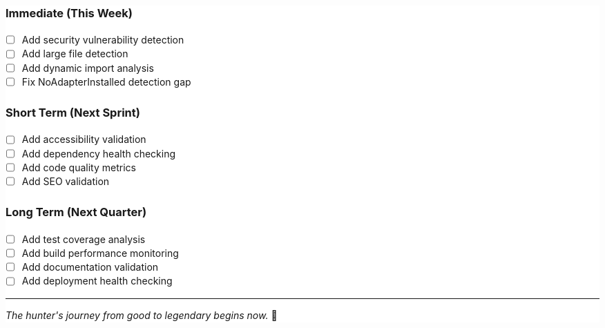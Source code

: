 ### **Immediate (This Week)**
- [ ] Add security vulnerability detection
- [ ] Add large file detection  
- [ ] Add dynamic import analysis
- [ ] Fix NoAdapterInstalled detection gap

### **Short Term (Next Sprint)**
- [ ] Add accessibility validation
- [ ] Add dependency health checking
- [ ] Add code quality metrics
- [ ] Add SEO validation

### **Long Term (Next Quarter)**
- [ ] Add test coverage analysis
- [ ] Add build performance monitoring
- [ ] Add documentation validation
- [ ] Add deployment health checking

---

*The hunter's journey from good to legendary begins now.* 🚀
